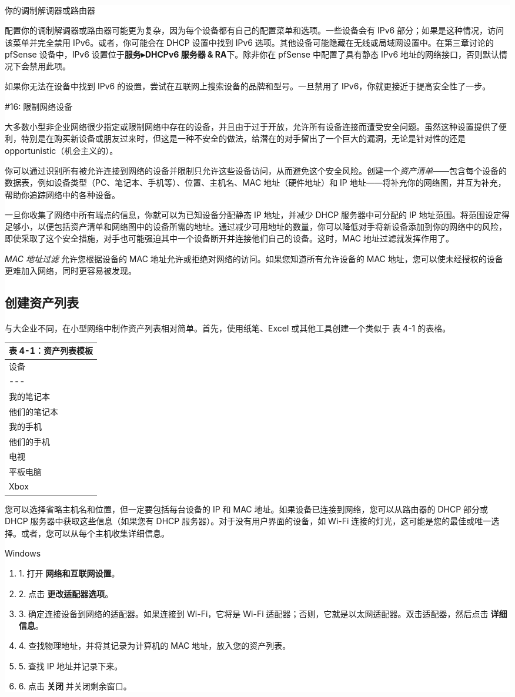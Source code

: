 你的调制解调器或路由器

配置你的调制解调器或路由器可能更为复杂，因为每个设备都有自己的配置菜单和选项。一些设备会有 IPv6 部分；如果是这种情况，访问该菜单并完全禁用 IPv6。或者，你可能会在 DHCP 设置中找到 IPv6 选项。其他设备可能隐藏在无线或局域网设置中。在第三章讨论的 pfSense 设备中，IPv6 设置位于**服务▸DHCPv6 服务器 & RA**下。除非你在 pfSense 中配置了具有静态 IPv6 地址的网络接口，否则默认情况下会禁用此项。

如果你无法在设备中找到 IPv6 的设置，尝试在互联网上搜索设备的品牌和型号。一旦禁用了 IPv6，你就更接近于提高安全性了一步。

#16: 限制网络设备

大多数小型非企业网络很少指定或限制网络中存在的设备，并且由于过于开放，允许所有设备连接而遭受安全问题。虽然这种设置提供了便利，特别是在购买新设备或朋友过来时，但这是一种不安全的做法，给潜在的对手留出了一个巨大的漏洞，无论是针对性的还是 opportunistic（机会主义的）。

你可以通过识别所有被允许连接到网络的设备并限制只允许这些设备访问，从而避免这个安全风险。创建一个*资产清单*——包含每个设备的数据表，例如设备类型（PC、笔记本、手机等）、位置、主机名、MAC 地址（硬件地址）和 IP 地址——将补充你的网络图，并互为补充，帮助你追踪网络中的各种设备。

一旦你收集了网络中所有端点的信息，你就可以为已知设备分配静态 IP 地址，并减少 DHCP 服务器中可分配的 IP 地址范围。将范围设定得足够小，以便包括资产清单和网络图中的设备所需的地址。通过减少可用地址的数量，你可以降低对手将新设备添加到你的网络中的风险，即使采取了这个安全措施，对手也可能强迫其中一个设备断开并连接他们自己的设备。这时，MAC 地址过滤就发挥作用了。

*MAC 地址过滤* 允许您根据设备的 MAC 地址允许或拒绝对网络的访问。如果您知道所有允许设备的 MAC 地址，您可以使未经授权的设备更难加入网络，同时更容易被发现。

## 创建资产列表

与大企业不同，在小型网络中制作资产列表相对简单。首先，使用纸笔、Excel 或其他工具创建一个类似于 表 4-1 的表格。

| 表 4-1：资产列表模板 |
| --- |
| 设备 | IP 地址 | MAC 地址 | 主机名（可选） | 位置（可选） |
| --- | --- | --- | --- | --- |
| 我的笔记本 |  |  |  |  |
| 他们的笔记本 |  |  |  |  |
| 我的手机 |  |  |  |  |
| 他们的手机 |  |  |  |  |
| 电视 |  |  |  |  |
| 平板电脑 |  |  |  |  |
| Xbox |  |  |  |  |

您可以选择省略主机名和位置，但一定要包括每台设备的 IP 和 MAC 地址。如果设备已连接到网络，您可以从路由器的 DHCP 部分或 DHCP 服务器中获取这些信息（如果您有 DHCP 服务器）。对于没有用户界面的设备，如 Wi-Fi 连接的灯光，这可能是您的最佳或唯一选择。或者，您可以从每个主机收集详细信息。

Windows

1.  1\. 打开 **网络和互联网设置**。

1.  2\. 点击 **更改适配器选项**。

1.  3\. 确定连接设备到网络的适配器。如果连接到 Wi-Fi，它将是 Wi-Fi 适配器；否则，它就是以太网适配器。双击适配器，然后点击 **详细信息**。

1.  4\. 查找物理地址，并将其记录为计算机的 MAC 地址，放入您的资产列表。

1.  5\. 查找 IP 地址并记录下来。

1.  6\. 点击 **关闭** 并关闭剩余窗口。

